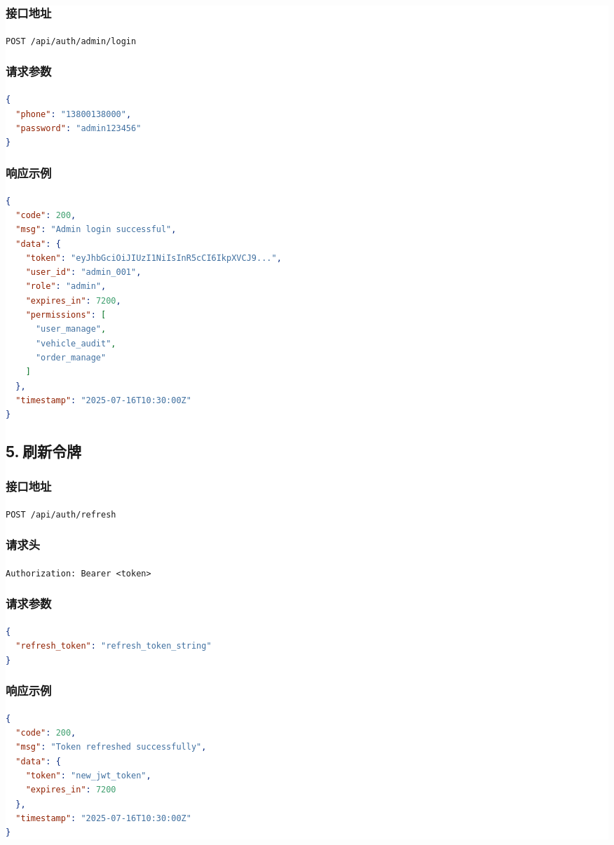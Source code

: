 ### 接口地址
`POST /api/auth/admin/login`

### 请求参数
```json
{
  "phone": "13800138000",
  "password": "admin123456"
}
```

### 响应示例
```json
{
  "code": 200,
  "msg": "Admin login successful",
  "data": {
    "token": "eyJhbGciOiJIUzI1NiIsInR5cCI6IkpXVCJ9...",
    "user_id": "admin_001",
    "role": "admin",
    "expires_in": 7200,
    "permissions": [
      "user_manage",
      "vehicle_audit",
      "order_manage"
    ]
  },
  "timestamp": "2025-07-16T10:30:00Z"
}
```

## 5. 刷新令牌

### 接口地址
`POST /api/auth/refresh`

### 请求头
```
Authorization: Bearer <token>
```

### 请求参数
```json
{
  "refresh_token": "refresh_token_string"
}
```

### 响应示例
```json
{
  "code": 200,
  "msg": "Token refreshed successfully",
  "data": {
    "token": "new_jwt_token",
    "expires_in": 7200
  },
  "timestamp": "2025-07-16T10:30:00Z"
}
```
